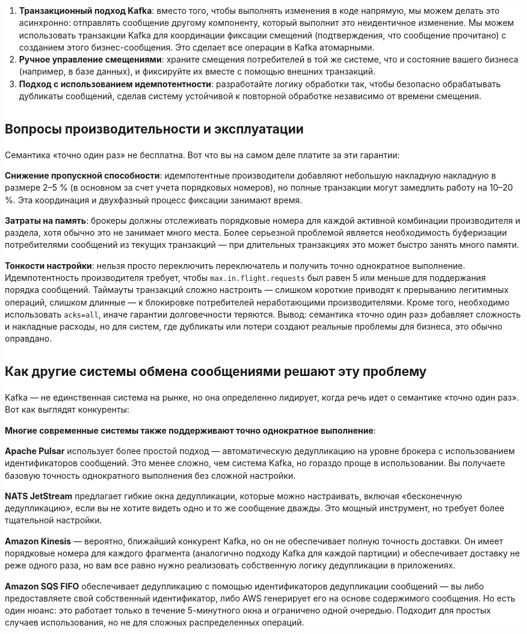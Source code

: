 1. **Транзакционный подход Kafka**: вместо того, чтобы выполнять изменения в коде напрямую, мы можем делать это асинхронно: отправлять сообщение другому компоненту, который выполнит это неидентичное изменение. Мы можем использовать транзакции Kafka для координации фиксации смещений (подтверждения, что сообщение прочитано) с созданием этого бизнес-сообщения. Это сделает все операции в Kafka атомарными.
2. **Ручное управление смещениями**: храните смещения потребителей в той же системе, что и состояние вашего бизнеса (например, в базе данных), и фиксируйте их вместе с помощью внешних транзакций.
3. **Подход с использованием идемпотентности**: разработайте логику обработки так, чтобы безопасно обрабатывать дубликаты сообщений, сделав систему устойчивой к повторной обработке независимо от времени смещения.

## Вопросы производительности и эксплуатации

Семантика «точно один раз» не бесплатна. Вот что вы на самом деле платите за эти гарантии:

**Снижение пропускной способности**: идемпотентные производители добавляют небольшую накладную накладную в размере 2–5 % (в основном за счет учета порядковых номеров), но полные транзакции могут замедлить работу на 10–20 %. Эта координация и двухфазный процесс фиксации занимают время.

**Затраты на память**: брокеры должны отслеживать порядковые номера для каждой активной комбинации производителя и раздела, хотя обычно это не занимает много места. Более серьезной проблемой является необходимость буферизации потребителями сообщений из текущих транзакций — при длительных транзакциях это может быстро занять много памяти.

**Тонкости настройки**: нельзя просто переключить переключатель и получить точно однократное выполнение. Идемпотентность производителя требует, чтобы `max.in.flight.requests` был равен 5 или меньше для поддержания порядка сообщений. Таймауты транзакций сложно настроить — слишком короткие приводят к прерыванию легитимных операций, слишком длинные — к блокировке потребителей неработающими производителями. Кроме того, необходимо использовать `acks=all`, иначе гарантии долговечности теряются.
Вывод: семантика «точно один раз» добавляет сложность и накладные расходы, но для систем, где дубликаты или потери создают реальные проблемы для бизнеса, это обычно оправдано.

## Как другие системы обмена сообщениями решают эту проблему

Kafka — не единственная система на рынке, но она определенно лидирует, когда речь идет о семантике «точно один раз». Вот как выглядят конкуренты:

**Многие современные системы также поддерживают точно однократное выполнение**:

**Apache Pulsar** использует более простой подход — автоматическую дедупликацию на уровне брокера с использованием идентификаторов сообщений. Это менее сложно, чем система Kafka, но гораздо проще в использовании. Вы получаете базовую точность однократного выполнения без сложной настройки.

**NATS JetStream** предлагает гибкие окна дедупликации, которые можно настраивать, включая «бесконечную дедупликацию», если вы не хотите видеть одно и то же сообщение дважды. Это мощный инструмент, но требует более тщательной настройки.

**Amazon Kinesis** — вероятно, ближайший конкурент Kafka, но он не обеспечивает полную точность доставки. Он имеет порядковые номера для каждого фрагмента (аналогично подходу Kafka для каждой партиции) и обеспечивает доставку не реже одного раза, но вам все равно нужно реализовать собственную логику дедупликации в приложениях.

**Amazon SQS FIFO** обеспечивает дедупликацию с помощью идентификаторов дедупликации сообщений — вы либо предоставляете свой собственный идентификатор, либо AWS генерирует его на основе содержимого сообщения. Но есть один нюанс: это работает только в течение 5-минутного окна и ограничено одной очередью. Подходит для простых случаев использования, но не для сложных распределенных операций.
